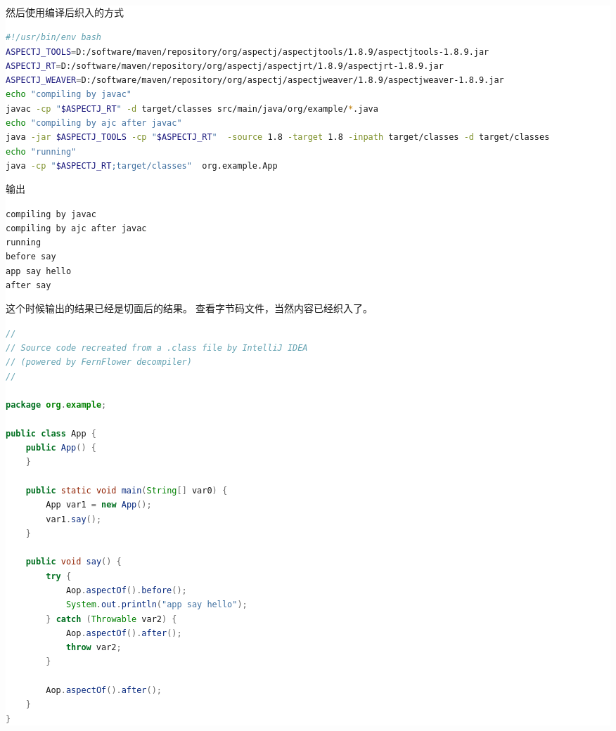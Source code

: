 然后使用编译后织入的方式
```bash
#!/usr/bin/env bash
ASPECTJ_TOOLS=D:/software/maven/repository/org/aspectj/aspectjtools/1.8.9/aspectjtools-1.8.9.jar
ASPECTJ_RT=D:/software/maven/repository/org/aspectj/aspectjrt/1.8.9/aspectjrt-1.8.9.jar
ASPECTJ_WEAVER=D:/software/maven/repository/org/aspectj/aspectjweaver/1.8.9/aspectjweaver-1.8.9.jar
echo "compiling by javac"
javac -cp "$ASPECTJ_RT" -d target/classes src/main/java/org/example/*.java
echo "compiling by ajc after javac"
java -jar $ASPECTJ_TOOLS -cp "$ASPECTJ_RT"  -source 1.8 -target 1.8 -inpath target/classes -d target/classes
echo "running"
java -cp "$ASPECTJ_RT;target/classes"  org.example.App
```
输出

```bash
compiling by javac
compiling by ajc after javac
running
before say
app say hello
after say
```

这个时候输出的结果已经是切面后的结果。
查看字节码文件，当然内容已经织入了。

```java
//
// Source code recreated from a .class file by IntelliJ IDEA
// (powered by FernFlower decompiler)
//

package org.example;

public class App {
    public App() {
    }

    public static void main(String[] var0) {
        App var1 = new App();
        var1.say();
    }

    public void say() {
        try {
            Aop.aspectOf().before();
            System.out.println("app say hello");
        } catch (Throwable var2) {
            Aop.aspectOf().after();
            throw var2;
        }

        Aop.aspectOf().after();
    }
}
```
